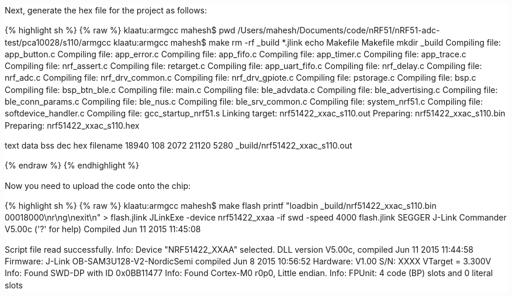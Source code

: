 
Next, generate the hex file for the project as follows:

{% highlight sh %}
{% raw %}
klaatu:armgcc mahesh$ pwd
/Users/mahesh/Documents/code/nRF51/nRF51-adc-test/pca10028/s110/armgcc
klaatu:armgcc mahesh$ make
rm -rf _build *.jlink
echo  Makefile
Makefile
mkdir _build
Compiling file: app_button.c
Compiling file: app_error.c
Compiling file: app_fifo.c
Compiling file: app_timer.c
Compiling file: app_trace.c
Compiling file: nrf_assert.c
Compiling file: retarget.c
Compiling file: app_uart_fifo.c
Compiling file: nrf_delay.c
Compiling file: nrf_adc.c
Compiling file: nrf_drv_common.c
Compiling file: nrf_drv_gpiote.c
Compiling file: pstorage.c
Compiling file: bsp.c
Compiling file: bsp_btn_ble.c
Compiling file: main.c
Compiling file: ble_advdata.c
Compiling file: ble_advertising.c
Compiling file: ble_conn_params.c
Compiling file: ble_nus.c
Compiling file: ble_srv_common.c
Compiling file: system_nrf51.c
Compiling file: softdevice_handler.c
Compiling file: gcc_startup_nrf51.s
Linking target: nrf51422_xxac_s110.out
Preparing: nrf51422_xxac_s110.bin
Preparing: nrf51422_xxac_s110.hex

   text	   data	    bss	    dec	    hex	filename
  18940	    108	   2072	  21120	   5280	_build/nrf51422_xxac_s110.out

{% endraw %}
{% endhighlight %}


Now you need to upload the code onto the chip:

{% highlight sh %}
{% raw %}
klaatu:armgcc mahesh$ make flash
printf "loadbin _build/nrf51422_xxac_s110.bin 00018000\nr\ng\nexit\n" > flash.jlink
JLinkExe -device nrf51422_xxaa -if swd -speed 4000 flash.jlink
SEGGER J-Link Commander V5.00c ('?' for help)
Compiled Jun 11 2015 11:45:08

Script file read successfully.
Info: Device "NRF51422_XXAA" selected.
DLL version V5.00c, compiled Jun 11 2015 11:44:58
Firmware: J-Link OB-SAM3U128-V2-NordicSemi compiled Jun  8 2015 10:56:52
Hardware: V1.00
S/N: XXXX
VTarget = 3.300V
Info: Found SWD-DP with ID 0x0BB11477
Info: Found Cortex-M0 r0p0, Little endian.
Info: FPUnit: 4 code (BP) slots and 0 literal slots